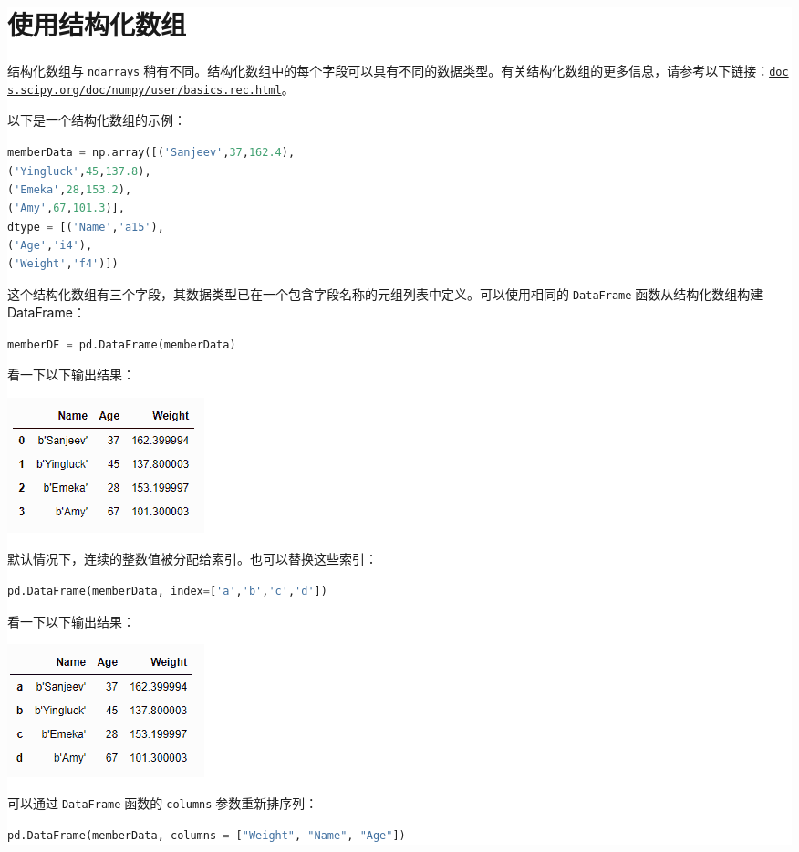 # 使用结构化数组

结构化数组与 `ndarrays` 稍有不同。结构化数组中的每个字段可以具有不同的数据类型。有关结构化数组的更多信息，请参考以下链接：[`docs.scipy.org/doc/numpy/user/basics.rec.html`](http://docs.scipy.org/doc/numpy/user/basics.rec.html)。

以下是一个结构化数组的示例：

```py
memberData = np.array([('Sanjeev',37,162.4),
('Yingluck',45,137.8),
('Emeka',28,153.2),
('Amy',67,101.3)],
dtype = [('Name','a15'),
('Age','i4'),
('Weight','f4')])
```

这个结构化数组有三个字段，其数据类型已在一个包含字段名称的元组列表中定义。可以使用相同的 `DataFrame` 函数从结构化数组构建 DataFrame：

```py
memberDF = pd.DataFrame(memberData)
```

看一下以下输出结果：

![](img/04cfbbba-25af-42b0-aa79-dd12c9cfc324.png)

默认情况下，连续的整数值被分配给索引。也可以替换这些索引：

```py
pd.DataFrame(memberData, index=['a','b','c','d'])
```

看一下以下输出结果：

![](img/62929fa6-eafd-47b1-97bb-50beb6077f22.png)

可以通过 `DataFrame` 函数的 `columns` 参数重新排序列：

```py
pd.DataFrame(memberData, columns = ["Weight", "Name", "Age"])
```
